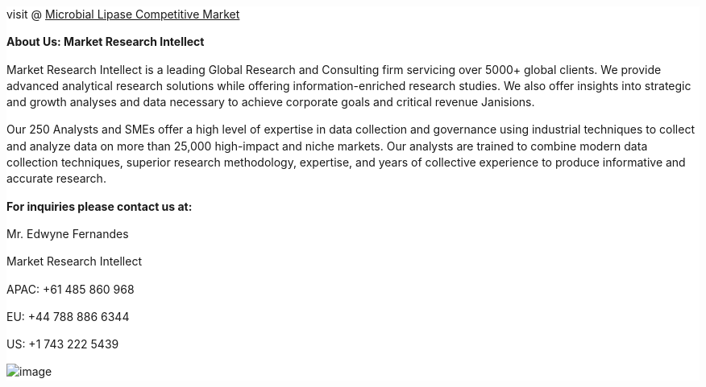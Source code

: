 visit&nbsp;@</strong>&nbsp;</span><span class="font-[700]"><a href="https://www.marketresearchintellect.com/product/global-microbial-lipase-competitive-market/?utm_source=Github&utm_medium=011" target="_blank" data-tracking-control-name="article-ssr-frontend-pulse_little-text-block" data-tracking-will-navigate="" data-test-link="">Microbial Lipase Competitive Market</a></span></p><p><strong><span class="font-[700]">About Us: Market Research Intellect</span></strong></p><p><span class="">Market Research Intellect is a leading Global Research and Consulting firm servicing over 5000+ global clients. We provide advanced analytical research solutions while offering information-enriched research studies.&nbsp;</span>We also offer insights into strategic and growth analyses and data necessary to achieve corporate goals and critical revenue Janisions.</p><p><span class="">Our 250 Analysts and SMEs offer a high level of expertise in data collection and governance using industrial techniques to collect and analyze data on more than 25,000 high-impact and niche markets. Our analysts are trained to combine modern data collection techniques, superior research methodology, expertise, and years of collective experience to produce informative and accurate research.</span></p><p><strong>For inquiries please contact us at:</strong></p><p>Mr. Edwyne Fernandes</p><p>Market Research Intellect</p><p>APAC: +61 485 860 968</p><p>EU: +44 788 886 6344</p><p>US: +1 743 222 5439</p>
![image](https://github.com/user-attachments/assets/05f4392e-ba7e-4d99-bfff-3810866a0765)
